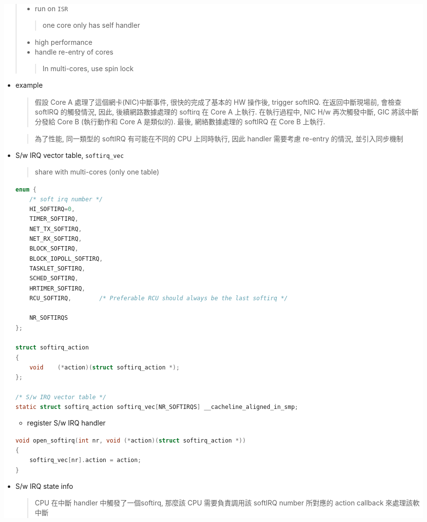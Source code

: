 > + run on `ISR`
>> one core only has self handler
> + high performance
> + handle re-entry of cores
>> In multi-cores, use spin lock

+ example
    > 假設 Core A 處理了這個網卡(NIC)中斷事件, 很快的完成了基本的 HW 操作後, trigger softIRQ.
    在返回中斷現場前, 會檢查 softIRQ 的觸發情況, 因此, 後續網路數據處理的 softirq 在 Core A 上執行.
    在執行過程中, NIC H/w 再次觸發中斷, GIC 將該中斷分發給 Core B (執行動作和 Core A 是類似的).
    最後, 網絡數據處理的 softIRQ 在 Core B 上執行.

    > 為了性能, 同一類型的 softIRQ 有可能在不同的 CPU 上同時執行,
    因此 handler 需要考慮 re-entry 的情況, 並引入同步機制

+ S/w IRQ vector table, `softirq_vec`
    > share with multi-cores (only one table)

    ```c
    enum {
        /* soft irq number */
        HI_SOFTIRQ=0,
        TIMER_SOFTIRQ,
        NET_TX_SOFTIRQ,
        NET_RX_SOFTIRQ,
        BLOCK_SOFTIRQ,
        BLOCK_IOPOLL_SOFTIRQ,
        TASKLET_SOFTIRQ,
        SCHED_SOFTIRQ,
        HRTIMER_SOFTIRQ,
        RCU_SOFTIRQ,        /* Preferable RCU should always be the last softirq */

        NR_SOFTIRQS
    };

    struct softirq_action
    {
        void    (*action)(struct softirq_action *);
    };

    /* S/w IRQ vector table */
    static struct softirq_action softirq_vec[NR_SOFTIRQS] __cacheline_aligned_in_smp;
    ```

    - register S/w IRQ handler

    ```c
    void open_softirq(int nr, void (*action)(struct softirq_action *))
    {
        softirq_vec[nr].action = action;
    }
    ```

+ S/w IRQ state info
    > CPU 在中斷 handler 中觸發了一個softirq,
    那麼該 CPU 需要負責調用該 softIRQ number 所對應的 action callback 來處理該軟中斷
